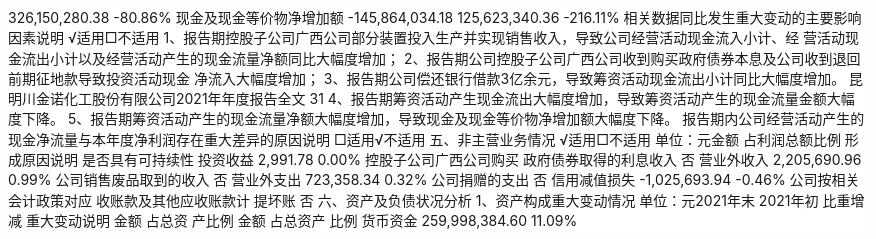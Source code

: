 326,150,280.38
-80.86%
现金及现金等价物净增加额
-145,864,034.18
125,623,340.36
-216.11%
相关数据同比发生重大变动的主要影响因素说明
√适用□不适用
1、报告期控股子公司广西公司部分装置投入生产并实现销售收入，导致公司经营活动现金流入小计、经
营活动现金流出小计以及经营活动产生的现金流量净额同比大幅度增加；
2、报告期公司控股子公司广西公司收到购买政府债券本息及公司收到退回前期征地款导致投资活动现金
净流入大幅度增加；
3、报告期公司偿还银行借款3亿余元，导致筹资活动现金流出小计同比大幅度增加。
昆明川金诺化工股份有限公司2021年年度报告全文
31
4、报告期筹资活动产生现金流出大幅度增加，导致筹资活动产生的现金流量金额大幅度下降。
5、报告期筹资活动产生的现金流量净额大幅度增加，导致现金及现金等价物净增加额大幅度下降。
报告期内公司经营活动产生的现金净流量与本年度净利润存在重大差异的原因说明
□适用√不适用
五、非主营业务情况
√适用□不适用
单位：元金额
占利润总额比例
形成原因说明
是否具有可持续性
投资收益
2,991.78
0.00%
控股子公司广西公司购买
政府债券取得的利息收入
否
营业外收入
2,205,690.96
0.99%
公司销售废品取到的收入
否
营业外支出
723,358.34
0.32%
公司捐赠的支出
否
信用减值损失
-1,025,693.94
-0.46%
公司按相关会计政策对应
收账款及其他应收账款计
提坏账
否
六、资产及负债状况分析
1、资产构成重大变动情况
单位：元2021年末
2021年初
比重增
减
重大变动说明
金额
占总资
产比例
金额
占总资产
比例
货币资金
259,998,384.60
11.09%